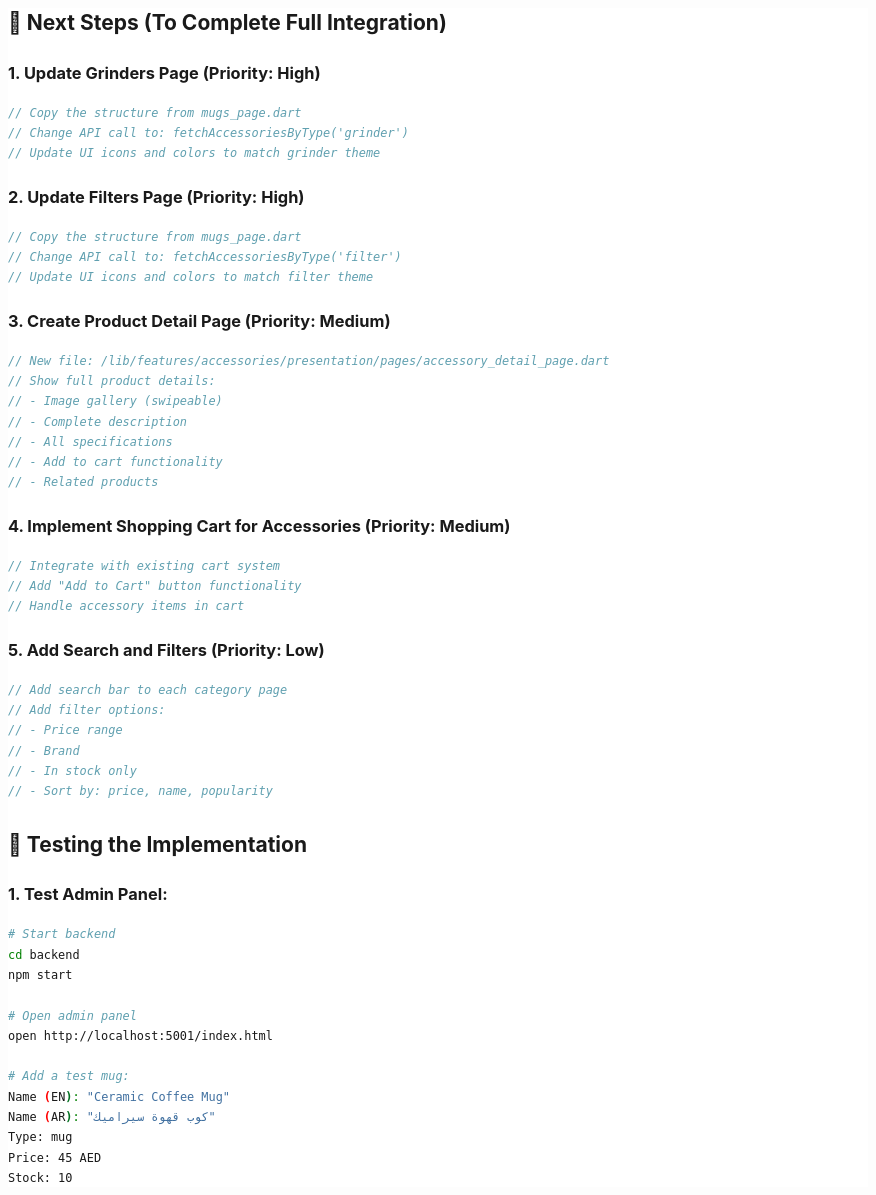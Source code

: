 ## 📝 Next Steps (To Complete Full Integration)

### 1. Update Grinders Page (Priority: High)
```dart
// Copy the structure from mugs_page.dart
// Change API call to: fetchAccessoriesByType('grinder')
// Update UI icons and colors to match grinder theme
```

### 2. Update Filters Page (Priority: High)  
```dart
// Copy the structure from mugs_page.dart
// Change API call to: fetchAccessoriesByType('filter')
// Update UI icons and colors to match filter theme
```

### 3. Create Product Detail Page (Priority: Medium)
```dart
// New file: /lib/features/accessories/presentation/pages/accessory_detail_page.dart
// Show full product details:
// - Image gallery (swipeable)
// - Complete description
// - All specifications
// - Add to cart functionality
// - Related products
```

### 4. Implement Shopping Cart for Accessories (Priority: Medium)
```dart
// Integrate with existing cart system
// Add "Add to Cart" button functionality
// Handle accessory items in cart
```

### 5. Add Search and Filters (Priority: Low)
```dart
// Add search bar to each category page
// Add filter options:
// - Price range
// - Brand
// - In stock only
// - Sort by: price, name, popularity
```

## 🎯 Testing the Implementation

### 1. Test Admin Panel:
```bash
# Start backend
cd backend
npm start

# Open admin panel
open http://localhost:5001/index.html

# Add a test mug:
Name (EN): "Ceramic Coffee Mug"
Name (AR): "كوب قهوة سيراميك"  
Type: mug
Price: 45 AED
Stock: 10
```